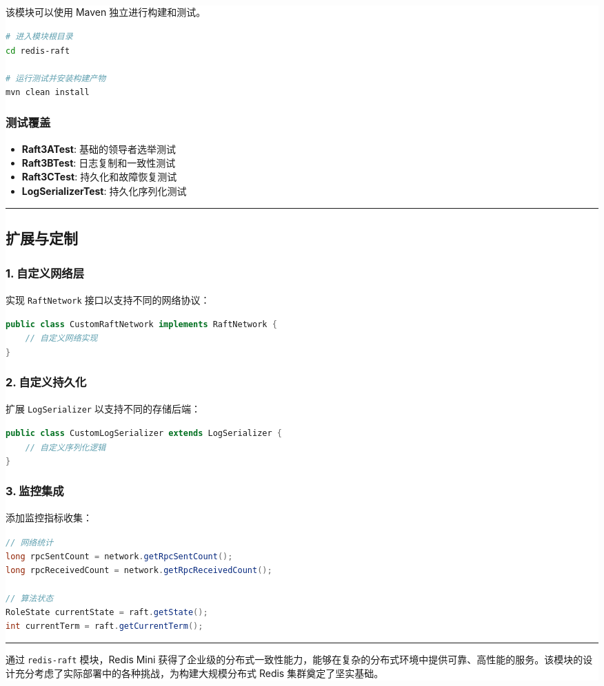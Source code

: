 该模块可以使用 Maven 独立进行构建和测试。

```bash
# 进入模块根目录
cd redis-raft

# 运行测试并安装构建产物
mvn clean install
```

### 测试覆盖

* **Raft3ATest**: 基础的领导者选举测试
* **Raft3BTest**: 日志复制和一致性测试  
* **Raft3CTest**: 持久化和故障恢复测试
* **LogSerializerTest**: 持久化序列化测试

---

## 扩展与定制

### 1. 自定义网络层

实现 `RaftNetwork` 接口以支持不同的网络协议：

```java
public class CustomRaftNetwork implements RaftNetwork {
    // 自定义网络实现
}
```

### 2. 自定义持久化

扩展 `LogSerializer` 以支持不同的存储后端：

```java
public class CustomLogSerializer extends LogSerializer {
    // 自定义序列化逻辑
}
```

### 3. 监控集成

添加监控指标收集：

```java
// 网络统计
long rpcSentCount = network.getRpcSentCount();
long rpcReceivedCount = network.getRpcReceivedCount();

// 算法状态
RoleState currentState = raft.getState();
int currentTerm = raft.getCurrentTerm();
```

---

通过 `redis-raft` 模块，Redis Mini 获得了企业级的分布式一致性能力，能够在复杂的分布式环境中提供可靠、高性能的服务。该模块的设计充分考虑了实际部署中的各种挑战，为构建大规模分布式 Redis 集群奠定了坚实基础。
